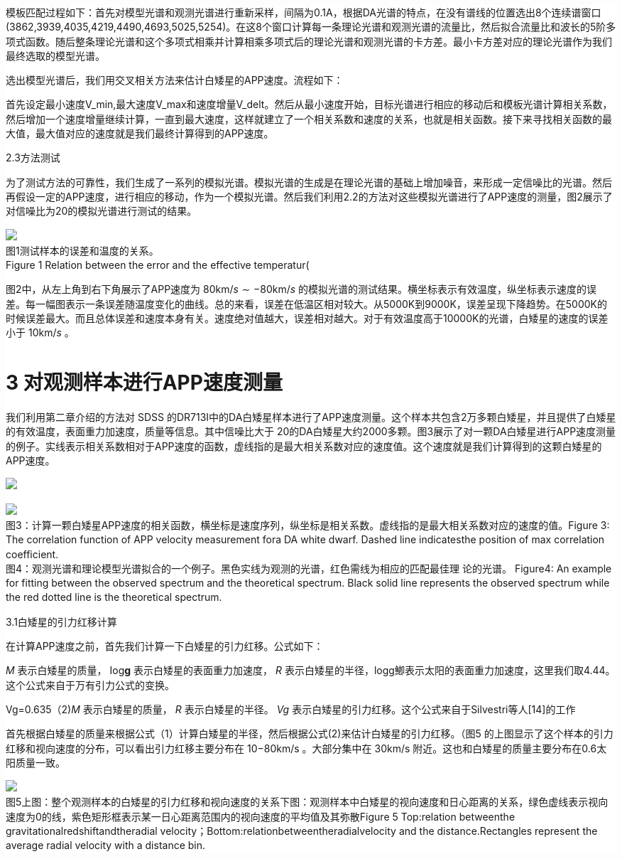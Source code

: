 模板匹配过程如下：首先对模型光谱和观测光谱进行重新采样，间隔为0.1A，根据DA光谱的特点，在没有谱线的位置选出8个连续谱窗口 (3862,3939,4035,4219,4490,4693,5025,5254)。在这8个窗口计算每一条理论光谱和观测光谱的流量比，然后拟合流量比和波长的5阶多项式函数。随后整条理论光谱和这个多项式相乘并计算相乘多项式后的理论光谱和观测光谱的卡方差。最小卡方差对应的理论光谱作为我们最终选取的模型光谱。

选出模型光谱后，我们用交叉相关方法来估计白矮星的APP速度。流程如下：

首先设定最小速度V_min,最大速度V_max和速度增量V_delt。然后从最小速度开始，目标光谱进行相应的移动后和模板光谱计算相关系数，然后增加一个速度增量继续计算，一直到最大速度，这样就建立了一个相关系数和速度的关系，也就是相关函数。接下来寻找相关函数的最大值，最大值对应的速度就是我们最终计算得到的APP速度。

2.3方法测试

为了测试方法的可靠性，我们生成了一系列的模拟光谱。模拟光谱的生成是在理论光谱的基础上增加噪音，来形成一定信噪比的光谱。然后再假设一定的APP速度，进行相应的移动，作为一个模拟光谱。然后我们利用2.2的方法对这些模拟光谱进行了APP速度的测量，图2展示了对信噪比为20的模拟光谱进行测试的结果。

![](images/fce07cc15b733b7fd932ba7a72052d106a8c3a37e234a11517db56891c98a80f.jpg)  
图1测试样本的误差和温度的关系。  
Figure 1 Relation between the error and the effective temperatur(

图2中，从左上角到右下角展示了APP速度为 $8 0 \mathrm { k m } / s \sim - 8 0 \mathrm { k m } / s$ 的模拟光谱的测试结果。横坐标表示有效温度，纵坐标表示速度的误差。每一幅图表示一条误差随温度变化的曲线。总的来看，误差在低温区相对较大。从5000K到9000K，误差呈现下降趋势。在5000K的时候误差最大。而且总体误差和速度本身有关。速度绝对值越大，误差相对越大。对于有效温度高于10000K的光谱，白矮星的速度的误差小于 $1 0 \mathrm { k m } / s$ 。

# 3 对观测样本进行APP速度测量

我们利用第二章介绍的方法对 SDSS 的DR713I中的DA白矮星样本进行了APP速度测量。这个样本共包含2万多颗白矮星，并且提供了白矮星的有效温度，表面重力加速度，质量等信息。其中信噪比大于 20的DA白矮星大约2000多颗。图3展示了对一颗DA白矮星进行APP速度测量的例子。实线表示相关系数相对于APP速度的函数，虚线指的是最大相关系数对应的速度值。这个速度就是我们计算得到的这颗白矮星的APP速度。

![](images/a2473af6c3db4a624d8f1249822ef1a21df765498e987a0e62ffb6c8ae1bf181.jpg)

![](images/1b93b4ec26474fcaffaacf897d7cf73a279ea7f5a458444a79efd5fd14a2fd76.jpg)  
图3：计算一颗白矮星APP速度的相关函数，横坐标是速度序列，纵坐标是相关系数。虚线指的是最大相关系数对应的速度的值。Figure 3: The correlation function of APP velocity measurement fora DA white dwarf. Dashed line indicatesthe position of max correlation coefficient.  
图4：观测光谱和理论模型光谱拟合的一个例子。黑色实线为观测的光谱，红色需线为相应的匹配最佳理 论的光谱。 Figure4: An example for fitting between the observed spectrum and the theoretical spectrum. Black solid line represents the observed spectrum while the red dotted line is the theoretical spectrum.

3.1白矮星的引力红移计算

在计算APP速度之前，首先我们计算一下白矮星的引力红移。公式如下：

$M$ 表示白矮星的质量， $\boldsymbol { \mathsf { I o g } } \boldsymbol { g }$ 表示白矮星的表面重力加速度， $R$ 表示白矮星的半径，logg鯽表示太阳的表面重力加速度，这里我们取4.44。这个公式来自于万有引力公式的变换。

Vg=0.635（2)$M$ 表示白矮星的质量， $R$ 表示白矮星的半径。 $V g$ 表示白矮星的引力红移。这个公式来自于Silvestri等人[14]的工作

首先根据白矮星的质量来根据公式（1）计算白矮星的半径，然后根据公式(2)来估计白矮星的引力红移。（图5 的上图显示了这个样本的引力红移和视向速度的分布，可以看出引力红移主要分布在 $1 0 \mathrm { - } 8 0 \mathrm { k m / s }$ 。大部分集中在 $3 0 \mathrm { k m / s }$ 附近。这也和白矮星的质量主要分布在0.6太阳质量一致。

![](images/926dae7cbc0d32e97517dfecdea153457c7e92887e4fdb5f194608cbfb94c48a.jpg)  
图5上图：整个观测样本的白矮星的引力红移和视向速度的关系下图：观测样本中白矮星的视向速度和日心距离的关系，绿色虚线表示视向速度为0的线，紫色矩形框表示某一日心距离范围内的视向速度的平均值及其弥散Figure 5 Top:relation betweenthe gravitationalredshiftandtheradial velocity；Bottom:relationbetweentheradialvelocity and the distance.Rectangles represent the average radial velocity with a distance bin.
